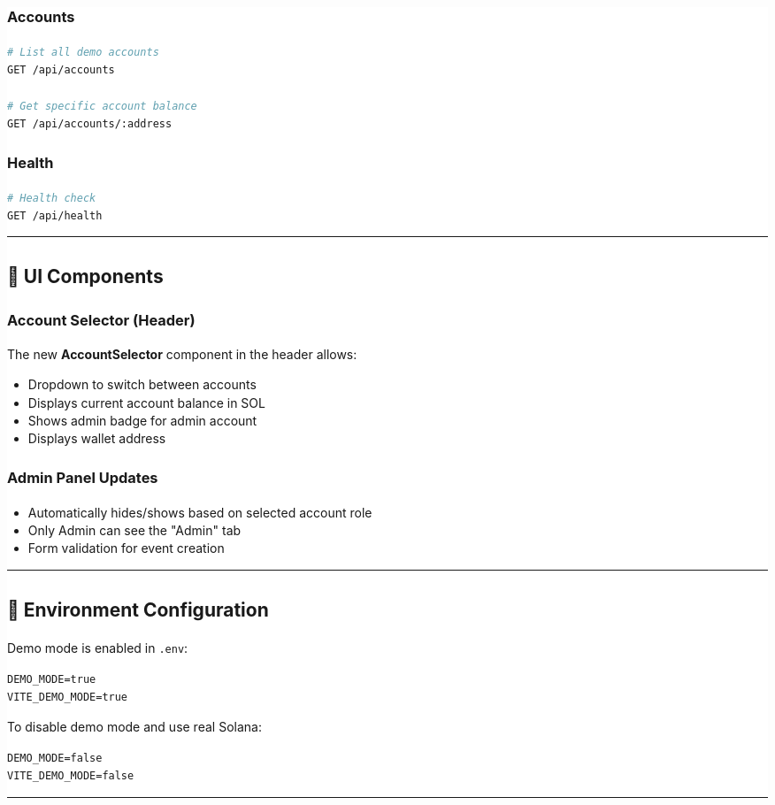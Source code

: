 ### Accounts

```bash
# List all demo accounts
GET /api/accounts

# Get specific account balance
GET /api/accounts/:address
```

### Health

```bash
# Health check
GET /api/health
```

---

## 🎨 UI Components

### Account Selector (Header)

The new **AccountSelector** component in the header allows:
- Dropdown to switch between accounts
- Displays current account balance in SOL
- Shows admin badge for admin account
- Displays wallet address

### Admin Panel Updates

- Automatically hides/shows based on selected account role
- Only Admin can see the "Admin" tab
- Form validation for event creation

---

## 🔧 Environment Configuration

Demo mode is enabled in `.env`:

```properties
DEMO_MODE=true
VITE_DEMO_MODE=true
```

To disable demo mode and use real Solana:
```properties
DEMO_MODE=false
VITE_DEMO_MODE=false
```

---
